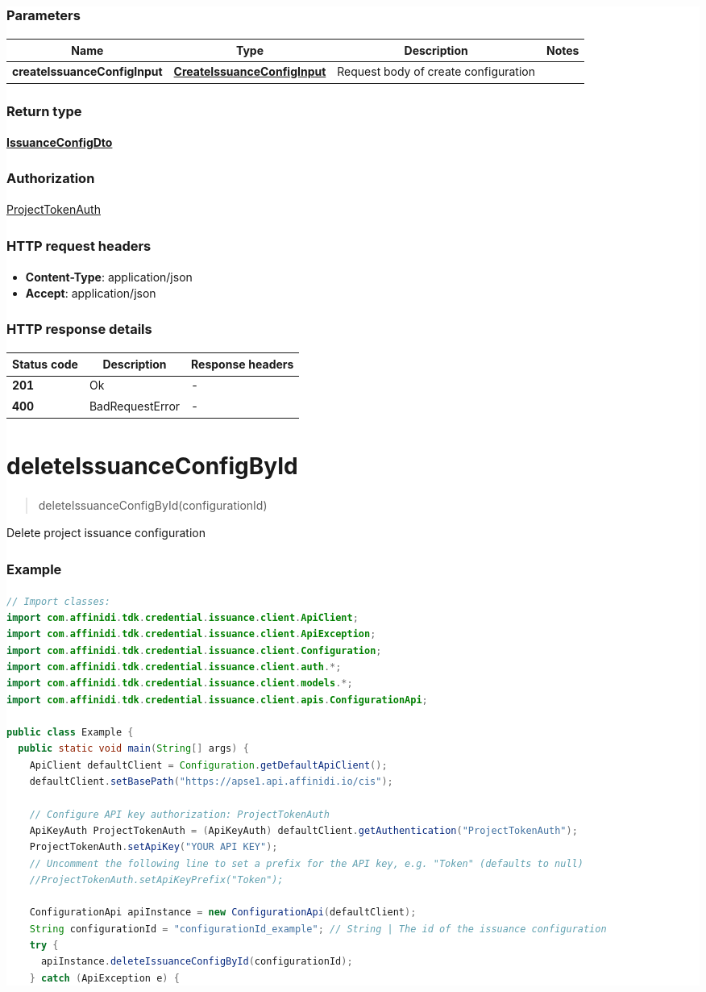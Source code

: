 ### Parameters

| Name                          | Type                                                          | Description                          | Notes |
| ----------------------------- | ------------------------------------------------------------- | ------------------------------------ | ----- |
| **createIssuanceConfigInput** | [**CreateIssuanceConfigInput**](CreateIssuanceConfigInput.md) | Request body of create configuration |       |

### Return type

[**IssuanceConfigDto**](IssuanceConfigDto.md)

### Authorization

[ProjectTokenAuth](../README.md#ProjectTokenAuth)

### HTTP request headers

- **Content-Type**: application/json
- **Accept**: application/json

### HTTP response details

| Status code | Description     | Response headers |
| ----------- | --------------- | ---------------- |
| **201**     | Ok              | -                |
| **400**     | BadRequestError | -                |

<a id="deleteIssuanceConfigById"></a>

# **deleteIssuanceConfigById**

> deleteIssuanceConfigById(configurationId)

Delete project issuance configuration

### Example

```java
// Import classes:
import com.affinidi.tdk.credential.issuance.client.ApiClient;
import com.affinidi.tdk.credential.issuance.client.ApiException;
import com.affinidi.tdk.credential.issuance.client.Configuration;
import com.affinidi.tdk.credential.issuance.client.auth.*;
import com.affinidi.tdk.credential.issuance.client.models.*;
import com.affinidi.tdk.credential.issuance.client.apis.ConfigurationApi;

public class Example {
  public static void main(String[] args) {
    ApiClient defaultClient = Configuration.getDefaultApiClient();
    defaultClient.setBasePath("https://apse1.api.affinidi.io/cis");

    // Configure API key authorization: ProjectTokenAuth
    ApiKeyAuth ProjectTokenAuth = (ApiKeyAuth) defaultClient.getAuthentication("ProjectTokenAuth");
    ProjectTokenAuth.setApiKey("YOUR API KEY");
    // Uncomment the following line to set a prefix for the API key, e.g. "Token" (defaults to null)
    //ProjectTokenAuth.setApiKeyPrefix("Token");

    ConfigurationApi apiInstance = new ConfigurationApi(defaultClient);
    String configurationId = "configurationId_example"; // String | The id of the issuance configuration
    try {
      apiInstance.deleteIssuanceConfigById(configurationId);
    } catch (ApiException e) {
```